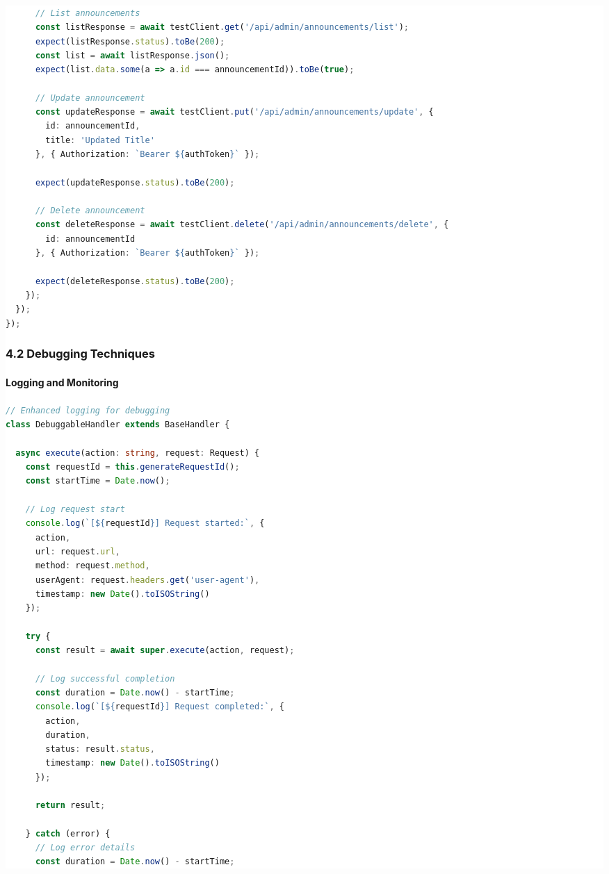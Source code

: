 ```typescript
      // List announcements
      const listResponse = await testClient.get('/api/admin/announcements/list');
      expect(listResponse.status).toBe(200);
      const list = await listResponse.json();
      expect(list.data.some(a => a.id === announcementId)).toBe(true);
      
      // Update announcement
      const updateResponse = await testClient.put('/api/admin/announcements/update', {
        id: announcementId,
        title: 'Updated Title'
      }, { Authorization: `Bearer ${authToken}` });
      
      expect(updateResponse.status).toBe(200);
      
      // Delete announcement
      const deleteResponse = await testClient.delete('/api/admin/announcements/delete', {
        id: announcementId
      }, { Authorization: `Bearer ${authToken}` });
      
      expect(deleteResponse.status).toBe(200);
    });
  });
});
```

### 4.2 Debugging Techniques

#### Logging and Monitoring

```typescript
// Enhanced logging for debugging
class DebuggableHandler extends BaseHandler {
  
  async execute(action: string, request: Request) {
    const requestId = this.generateRequestId();
    const startTime = Date.now();
    
    // Log request start
    console.log(`[${requestId}] Request started:`, {
      action,
      url: request.url,
      method: request.method,
      userAgent: request.headers.get('user-agent'),
      timestamp: new Date().toISOString()
    });
    
    try {
      const result = await super.execute(action, request);
      
      // Log successful completion
      const duration = Date.now() - startTime;
      console.log(`[${requestId}] Request completed:`, {
        action,
        duration,
        status: result.status,
        timestamp: new Date().toISOString()
      });
      
      return result;
      
    } catch (error) {
      // Log error details
      const duration = Date.now() - startTime;
```